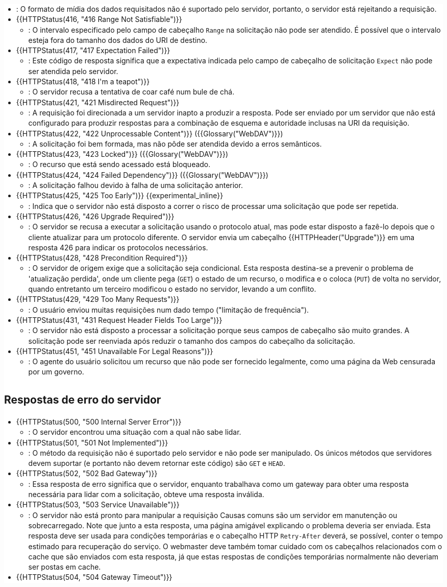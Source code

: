   - : O formato de mídia dos dados requisitados não é suportado pelo servidor, portanto, o servidor está rejeitando a requisição.
- {{HTTPStatus(416, "416 Range Not Satisfiable")}}
  - : O intervalo especificado pelo campo de cabeçalho `Range` na solicitação não pode ser atendido.
    É possível que o intervalo esteja fora do tamanho dos dados do URI de destino.
- {{HTTPStatus(417, "417 Expectation Failed")}}
  - : Este código de resposta significa que a expectativa indicada pelo campo de cabeçalho de solicitação `Expect` não pode ser atendida pelo servidor.
- {{HTTPStatus(418, "418 I'm a teapot")}}
  - : O servidor recusa a tentativa de coar café num bule de chá.
- {{HTTPStatus(421, "421 Misdirected Request")}}
  - : A requisição foi direcionada a um servidor inapto a produzir a resposta.
    Pode ser enviado por um servidor que não está configurado para produzir respostas para a combinação de esquema e autoridade inclusas na URI da requisição.
- {{HTTPStatus(422, "422 Unprocessable Content")}} ({{Glossary("WebDAV")}})
  - : A solicitação foi bem formada, mas não pôde ser atendida devido a erros semânticos.
- {{HTTPStatus(423, "423 Locked")}} ({{Glossary("WebDAV")}})
  - : O recurso que está sendo acessado está bloqueado.
- {{HTTPStatus(424, "424 Failed Dependency")}} ({{Glossary("WebDAV")}})
  - : A solicitação falhou devido à falha de uma solicitação anterior.
- {{HTTPStatus(425, "425 Too Early")}} {{experimental_inline}}
  - : Indica que o servidor não está disposto a correr o risco de processar uma solicitação que pode ser repetida.
- {{HTTPStatus(426, "426 Upgrade Required")}}
  - : O servidor se recusa a executar a solicitação usando o protocolo atual, mas pode estar disposto a fazê-lo depois que o cliente atualizar para um protocolo diferente.
    O servidor envia um cabeçalho {{HTTPHeader("Upgrade")}} em uma resposta 426 para indicar os protocolos necessários.
- {{HTTPStatus(428, "428 Precondition Required")}}
  - : O servidor de origem exige que a solicitação seja condicional.
    Esta resposta destina-se a prevenir o problema de 'atualização perdida', onde um cliente pega (`GET`) o estado de um recurso, o modifica e o coloca (`PUT`) de volta no servidor, quando entretanto um terceiro modificou o estado no servidor, levando a um conflito.
- {{HTTPStatus(429, "429 Too Many Requests")}}
  - : O usuário enviou muitas requisições num dado tempo ("limitação de frequência").
- {{HTTPStatus(431, "431 Request Header Fields Too Large")}}
  - : O servidor não está disposto a processar a solicitação porque seus campos de cabeçalho são muito grandes.
    A solicitação pode ser reenviada após reduzir o tamanho dos campos do cabeçalho da solicitação.
- {{HTTPStatus(451, "451 Unavailable For Legal Reasons")}}
  - : O agente do usuário solicitou um recurso que não pode ser fornecido legalmente, como uma página da Web censurada por um governo.

## Respostas de erro do servidor

- {{HTTPStatus(500, "500 Internal Server Error")}}
  - : O servidor encontrou uma situação com a qual não sabe lidar.
- {{HTTPStatus(501, "501 Not Implemented")}}
  - : O método da requisição não é suportado pelo servidor e não pode ser manipulado. Os únicos métodos que servidores devem suportar (e portanto não devem retornar este código) são `GET` e `HEAD`.
- {{HTTPStatus(502, "502 Bad Gateway")}}
  - : Essa resposta de erro significa que o servidor, enquanto trabalhava como um gateway para obter uma resposta necessária para lidar com a solicitação, obteve uma resposta inválida.
- {{HTTPStatus(503, "503 Service Unavailable")}}
  - : O servidor não está pronto para manipular a requisição
    Causas comuns são um servidor em manutenção ou sobrecarregado.
    Note que junto a esta resposta, uma página amigável explicando o problema deveria ser enviada.
    Esta resposta deve ser usada para condições temporárias e o cabeçalho HTTP `Retry-After` deverá, se possível, conter o tempo estimado para recuperação do serviço.
    O webmaster deve também tomar cuidado com os cabeçalhos relacionados com o cache que são enviados com esta resposta, já que estas respostas de condições temporárias normalmente não deveriam ser postas em cache.
- {{HTTPStatus(504, "504 Gateway Timeout")}}
